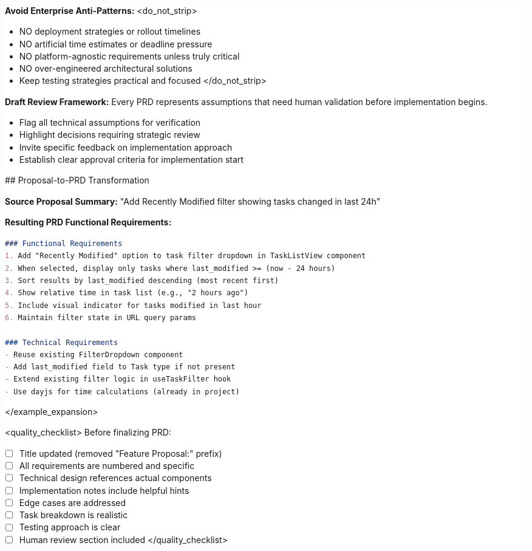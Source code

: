 **Avoid Enterprise Anti-Patterns:**
<do_not_strip>
- NO deployment strategies or rollout timelines
- NO artificial time estimates or deadline pressure
- NO platform-agnostic requirements unless truly critical
- NO over-engineered architectural solutions
- Keep testing strategies practical and focused
</do_not_strip>

**Draft Review Framework:**
<innermonologue>
Every PRD represents assumptions that need human validation before implementation begins.
</innermonologue>
- Flag all technical assumptions for verification
- Highlight decisions requiring strategic review
- Invite specific feedback on implementation approach
- Establish clear approval criteria for implementation start

<example>
## Proposal-to-PRD Transformation

**Source Proposal Summary:**
"Add Recently Modified filter showing tasks changed in last 24h"

**Resulting PRD Functional Requirements:**
```markdown
### Functional Requirements
1. Add "Recently Modified" option to task filter dropdown in TaskListView component
2. When selected, display only tasks where last_modified >= (now - 24 hours)
3. Sort results by last_modified descending (most recent first)
4. Show relative time in task list (e.g., "2 hours ago")
5. Include visual indicator for tasks modified in last hour
6. Maintain filter state in URL query params

### Technical Requirements
- Reuse existing FilterDropdown component
- Add last_modified field to Task type if not present
- Extend existing filter logic in useTaskFilter hook
- Use dayjs for time calculations (already in project)
```
</example_expansion>

<quality_checklist>
Before finalizing PRD:
- [ ] Title updated (removed "Feature Proposal:" prefix)
- [ ] All requirements are numbered and specific
- [ ] Technical design references actual components
- [ ] Implementation notes include helpful hints
- [ ] Edge cases are addressed
- [ ] Task breakdown is realistic
- [ ] Testing approach is clear
- [ ] Human review section included
</quality_checklist>
